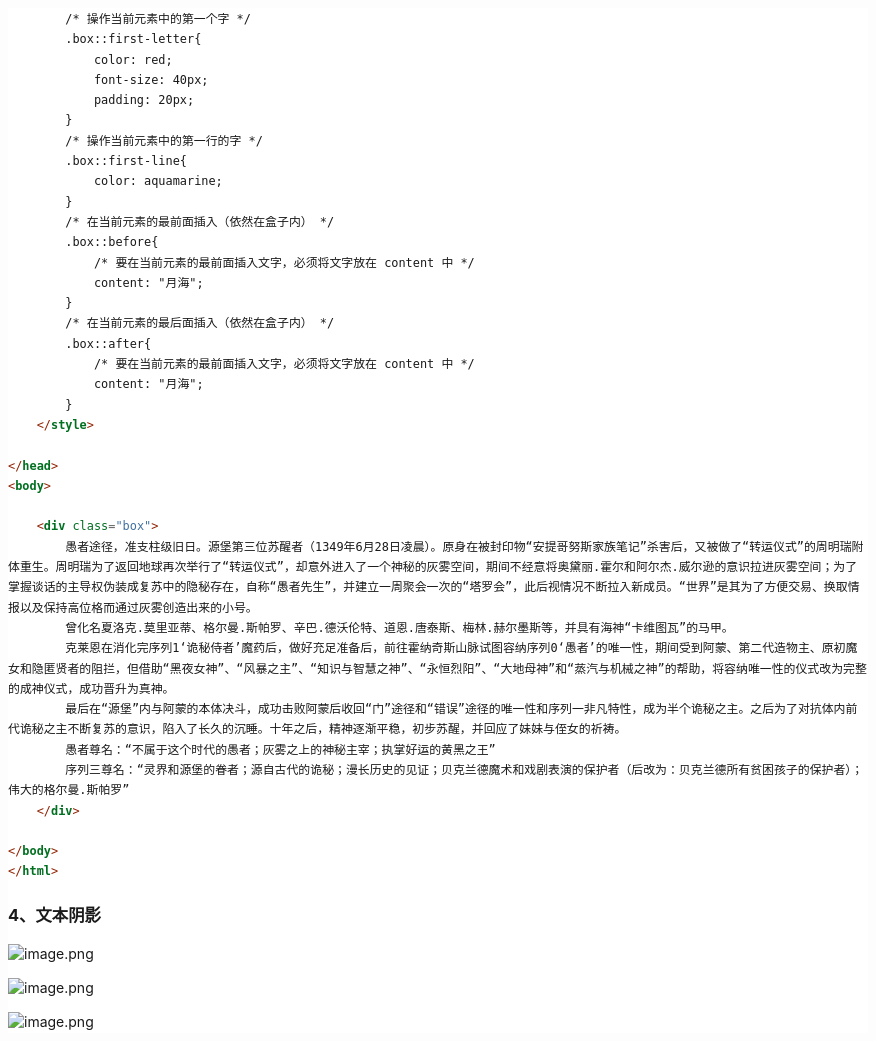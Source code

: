 ```html
        /* 操作当前元素中的第一个字 */
        .box::first-letter{
            color: red;
            font-size: 40px;
            padding: 20px;
        }
        /* 操作当前元素中的第一行的字 */
        .box::first-line{
            color: aquamarine;
        }
        /* 在当前元素的最前面插入（依然在盒子内） */
        .box::before{
            /* 要在当前元素的最前面插入文字，必须将文字放在 content 中 */
            content: "月海";
        }
        /* 在当前元素的最后面插入（依然在盒子内） */
        .box::after{
            /* 要在当前元素的最前面插入文字，必须将文字放在 content 中 */
            content: "月海";
        }
    </style>

</head>
<body>

    <div class="box">
        愚者途径，准支柱级旧日。源堡第三位苏醒者（1349年6月28日凌晨）。原身在被封印物“安提哥努斯家族笔记”杀害后，又被做了“转运仪式”的周明瑞附体重生。周明瑞为了返回地球再次举行了“转运仪式”，却意外进入了一个神秘的灰雾空间，期间不经意将奥黛丽.霍尔和阿尔杰.威尔逊的意识拉进灰雾空间；为了掌握谈话的主导权伪装成复苏中的隐秘存在，自称“愚者先生”，并建立一周聚会一次的“塔罗会”，此后视情况不断拉入新成员。“世界”是其为了方便交易、换取情报以及保持高位格而通过灰雾创造出来的小号。 
        曾化名夏洛克.莫里亚蒂、格尔曼.斯帕罗、辛巴.德沃伦特、道恩.唐泰斯、梅林.赫尔墨斯等，并具有海神“卡维图瓦”的马甲。
        克莱恩在消化完序列1‘诡秘侍者’魔药后，做好充足准备后，前往霍纳奇斯山脉试图容纳序列0‘愚者’的唯一性，期间受到阿蒙、第二代造物主、原初魔女和隐匿贤者的阻拦，但借助“黑夜女神”、“风暴之主”、“知识与智慧之神”、“永恒烈阳”、“大地母神”和“蒸汽与机械之神”的帮助，将容纳唯一性的仪式改为完整的成神仪式，成功晋升为真神。
        最后在“源堡”内与阿蒙的本体决斗，成功击败阿蒙后收回“门”途径和“错误”途径的唯一性和序列一非凡特性，成为半个诡秘之主。之后为了对抗体内前代诡秘之主不断复苏的意识，陷入了长久的沉睡。十年之后，精神逐渐平稳，初步苏醒，并回应了妹妹与侄女的祈祷。
        愚者尊名：“不属于这个时代的愚者；灰雾之上的神秘主宰；执掌好运的黄黑之王”
        序列三尊名：“灵界和源堡的眷者；源自古代的诡秘；漫长历史的见证；贝克兰德魔术和戏剧表演的保护者（后改为：贝克兰德所有贫困孩子的保护者）；伟大的格尔曼.斯帕罗”
    </div>

</body>
</html>
```

### 4、文本阴影

![image.png](https://www.yue-hai.top:10300/file/downloadFile?fullFilePath=%2Fhome%2Fyan%2F%E6%A1%8C%E9%9D%A2%2F%E5%86%85%E5%AD%98%2F%E6%96%87%E6%A1%A3%E8%B5%84%E6%96%99%2FTakeDown%2FWeb%2F%E4%B8%89%E4%BB%B6%E5%A5%97%2Fattachments%2F2023-07-25-13--07-37-669--PqSHu15lvTuHTA.png)

![image.png](https://www.yue-hai.top:10300/file/downloadFile?fullFilePath=%2Fhome%2Fyan%2F%E6%A1%8C%E9%9D%A2%2F%E5%86%85%E5%AD%98%2F%E6%96%87%E6%A1%A3%E8%B5%84%E6%96%99%2FTakeDown%2FWeb%2F%E4%B8%89%E4%BB%B6%E5%A5%97%2Fattachments%2F2023-07-25-13--07-37-908--AFj-haMSZRvVYw.png)

![image.png](https://www.yue-hai.top:10300/file/downloadFile?fullFilePath=%2Fhome%2Fyan%2F%E6%A1%8C%E9%9D%A2%2F%E5%86%85%E5%AD%98%2F%E6%96%87%E6%A1%A3%E8%B5%84%E6%96%99%2FTakeDown%2FWeb%2F%E4%B8%89%E4%BB%B6%E5%A5%97%2Fattachments%2F2023-07-25-13--07-38-017--MOfEvV9XZIthUw.png)
